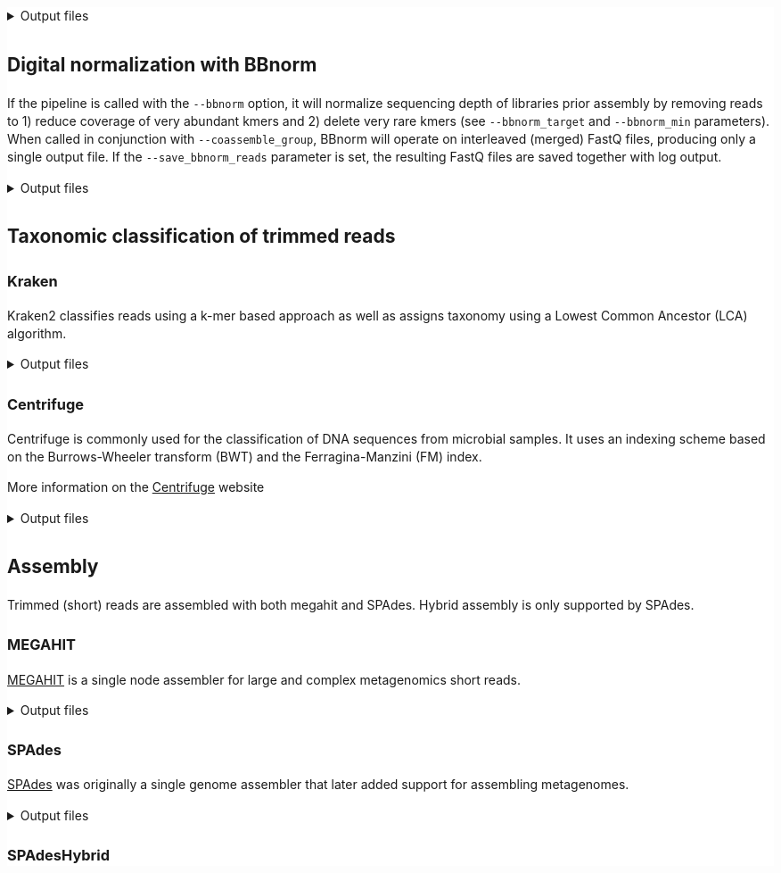 <details markdown="1"><summary>Output files</summary></details>

## Digital normalization with BBnorm

If the pipeline is called with the `--bbnorm` option, it will normalize sequencing depth of libraries prior assembly by removing reads to 1) reduce coverage of very abundant kmers and 2) delete very rare kmers (see `--bbnorm_target` and `--bbnorm_min` parameters).
When called in conjunction with `--coassemble_group`, BBnorm will operate on interleaved (merged) FastQ files, producing only a single output file.
If the `--save_bbnorm_reads` parameter is set, the resulting FastQ files are saved together with log output.

<details markdown="1"><summary>Output files</summary></details>

## Taxonomic classification of trimmed reads

### Kraken

Kraken2 classifies reads using a k-mer based approach as well as assigns taxonomy using a Lowest Common Ancestor (LCA) algorithm.

<details markdown="1"><summary>Output files</summary></details>

### Centrifuge

Centrifuge is commonly used for the classification of DNA sequences from microbial samples. It uses an indexing scheme based on the Burrows-Wheeler transform (BWT) and the Ferragina-Manzini (FM) index.

More information on the [Centrifuge](https://ccb.jhu.edu/software/centrifuge/) website

<details markdown="1"><summary>Output files</summary></details>

## Assembly

Trimmed (short) reads are assembled with both megahit and SPAdes. Hybrid assembly is only supported by SPAdes.

### MEGAHIT

[MEGAHIT](https://github.com/voutcn/megahit) is a single node assembler for large and complex metagenomics short reads.

<details markdown="1"><summary>Output files</summary></details>

### SPAdes

[SPAdes](http://cab.spbu.ru/software/spades/) was originally a single genome assembler that later added support for assembling metagenomes.

<details markdown="1"><summary>Output files</summary></details>

### SPAdesHybrid

